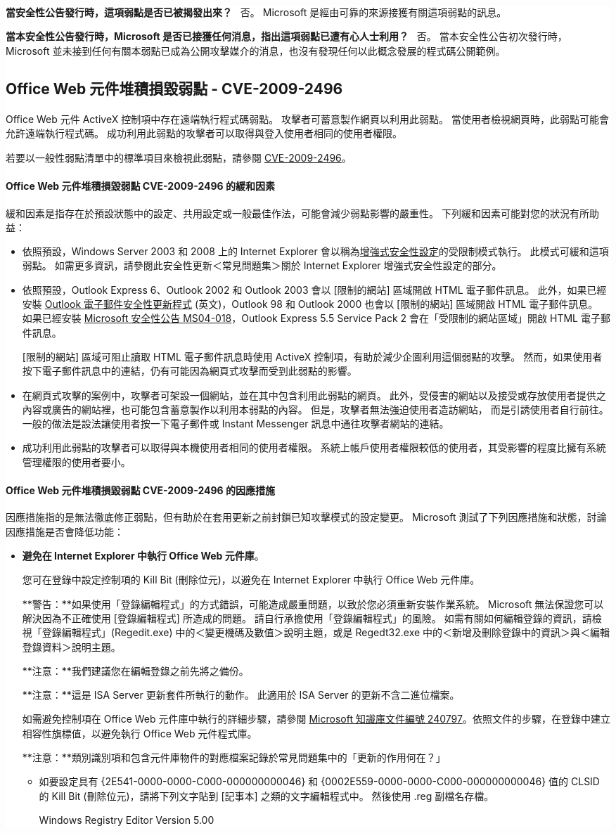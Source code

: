 **當安全性公告發行時，這項弱點是否已被揭發出來？**  
否。 Microsoft 是經由可靠的來源接獲有關這項弱點的訊息。

**當本安全性公告發行時，Microsoft 是否已接獲任何消息，指出這項弱點已遭有心人士利用？**  
否。 當本安全性公告初次發行時，Microsoft 並未接到任何有關本弱點已成為公開攻擊媒介的消息，也沒有發現任何以此概念發展的程式碼公開範例。

Office Web 元件堆積損毀弱點 - CVE-2009-2496
-------------------------------------------


Office Web 元件 ActiveX 控制項中存在遠端執行程式碼弱點。 攻擊者可蓄意製作網頁以利用此弱點。 當使用者檢視網頁時，此弱點可能會允許遠端執行程式碼。 成功利用此弱點的攻擊者可以取得與登入使用者相同的使用者權限。

若要以一般性弱點清單中的標準項目來檢視此弱點，請參閱 [CVE-2009-2496](http://www.cve.mitre.org/cgi-bin/cvename.cgi?name=cve-2009-2496)。

#### Office Web 元件堆積損毀弱點 CVE-2009-2496 的緩和因素

緩和因素是指存在於預設狀態中的設定、共用設定或一般最佳作法，可能會減少弱點影響的嚴重性。 下列緩和因素可能對您的狀況有所助益：

-   依照預設，Windows Server 2003 和 2008 上的 Internet Explorer 會以稱為[增強式安全性設定](http://msdn.microsoft.com/library/default.asp?url=/workshop/security/szone/overview/esc_changes.asp)的受限制模式執行。 此模式可緩和這項弱點。 如需更多資訊，請參閱此安全性更新＜常見問題集＞關於 Internet Explorer 增強式安全性設定的部分。
-   依照預設，Outlook Express 6、Outlook 2002 和 Outlook 2003 會以 \[限制的網站\] 區域開啟 HTML 電子郵件訊息。 此外，如果已經安裝 [Outlook 電子郵件安全性更新程式](http://go.microsoft.com/fwlink/?linkid=33334) (英文)，Outlook 98 和 Outlook 2000 也會以 \[限制的網站\] 區域開啟 HTML 電子郵件訊息。 如果已經安裝 [Microsoft 安全性公告 MS04-018](http://technet.microsoft.com/security/bulletin/ms04-018)，Outlook Express 5.5 Service Pack 2 會在「受限制的網站區域」開啟 HTML 電子郵件訊息。   

    \[限制的網站\] 區域可阻止讀取 HTML 電子郵件訊息時使用 ActiveX 控制項，有助於減少企圖利用這個弱點的攻擊。 然而，如果使用者按下電子郵件訊息中的連結，仍有可能因為網頁式攻擊而受到此弱點的影響。
-   在網頁式攻擊的案例中，攻擊者可架設一個網站，並在其中包含利用此弱點的網頁。 此外，受侵害的網站以及接受或存放使用者提供之內容或廣告的網站裡，也可能包含蓄意製作以利用本弱點的內容。 但是，攻擊者無法強迫使用者造訪網站， 而是引誘使用者自行前往。一般的做法是設法讓使用者按一下電子郵件或 Instant Messenger 訊息中通往攻擊者網站的連結。
-   成功利用此弱點的攻擊者可以取得與本機使用者相同的使用者權限。 系統上帳戶使用者權限較低的使用者，其受影響的程度比擁有系統管理權限的使用者要小。

#### Office Web 元件堆積損毀弱點 CVE-2009-2496 的因應措施

因應措施指的是無法徹底修正弱點，但有助於在套用更新之前封鎖已知攻擊模式的設定變更。 Microsoft 測試了下列因應措施和狀態，討論因應措施是否會降低功能：

-   **避免在 Internet Explorer 中執行 Office Web 元件庫**。

    您可在登錄中設定控制項的 Kill Bit (刪除位元)，以避免在 Internet Explorer 中執行 Office Web 元件庫。

    **警告：**如果使用「登錄編輯程式」的方式錯誤，可能造成嚴重問題，以致於您必須重新安裝作業系統。 Microsoft 無法保證您可以解決因為不正確使用 \[登錄編輯程式\] 所造成的問題。 請自行承擔使用「登錄編輯程式」的風險。 如需有關如何編輯登錄的資訊，請檢視「登錄編輯程式」(Regedit.exe) 中的＜變更機碼及數值＞說明主題，或是 Regedt32.exe 中的＜新增及刪除登錄中的資訊＞與＜編輯登錄資料＞說明主題。

    **注意：**我們建議您在編輯登錄之前先將之備份。

    **注意：**這是 ISA Server 更新套件所執行的動作。 此適用於 ISA Server 的更新不含二進位檔案。

    如需避免控制項在 Office Web 元件庫中執行的詳細步驟，請參閱 [Microsoft 知識庫文件編號 240797](http://support.microsoft.com/kb/240797/zh-tw)。依照文件的步驟，在登錄中建立相容性旗標值，以避免執行 Office Web 元件程式庫。

    **注意：**類別識別項和包含元件庫物件的對應檔案記錄於常見問題集中的「更新的作用何在？」

    -   如要設定具有 {2E541-0000-0000-C000-000000000046} 和 {0002E559-0000-0000-C000-000000000046} 值的 CLSID 的 Kill Bit (刪除位元)，請將下列文字貼到 \[記事本\] 之類的文字編輯程式中。 然後使用 .reg 副檔名存檔。   

        Windows Registry Editor Version 5.00   

